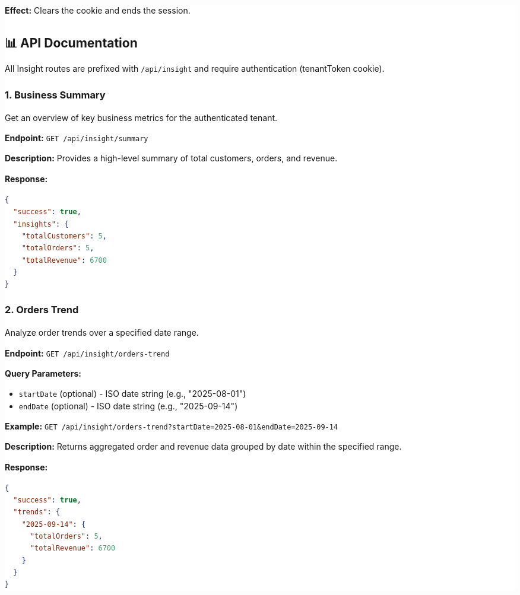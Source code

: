 **Effect:** Clears the cookie and ends the session.

## 📊 API Documentation

All Insight routes are prefixed with `/api/insight` and require authentication (tenantToken cookie).

### 1. Business Summary

Get an overview of key business metrics for the authenticated tenant.

**Endpoint:** `GET /api/insight/summary`

**Description:** Provides a high-level summary of total customers, orders, and revenue.

**Response:**

```json
{
  "success": true,
  "insights": {
    "totalCustomers": 5,
    "totalOrders": 5,
    "totalRevenue": 6700
  }
}
```

### 2. Orders Trend

Analyze order trends over a specified date range.

**Endpoint:** `GET /api/insight/orders-trend`

**Query Parameters:**

- `startDate` (optional) - ISO date string (e.g., "2025-08-01")
- `endDate` (optional) - ISO date string (e.g., "2025-09-14")

**Example:** `GET /api/insight/orders-trend?startDate=2025-08-01&endDate=2025-09-14`

**Description:** Returns aggregated order and revenue data grouped by date within the specified range.

**Response:**

```json
{
  "success": true,
  "trends": {
    "2025-09-14": {
      "totalOrders": 5,
      "totalRevenue": 6700
    }
  }
}
```
